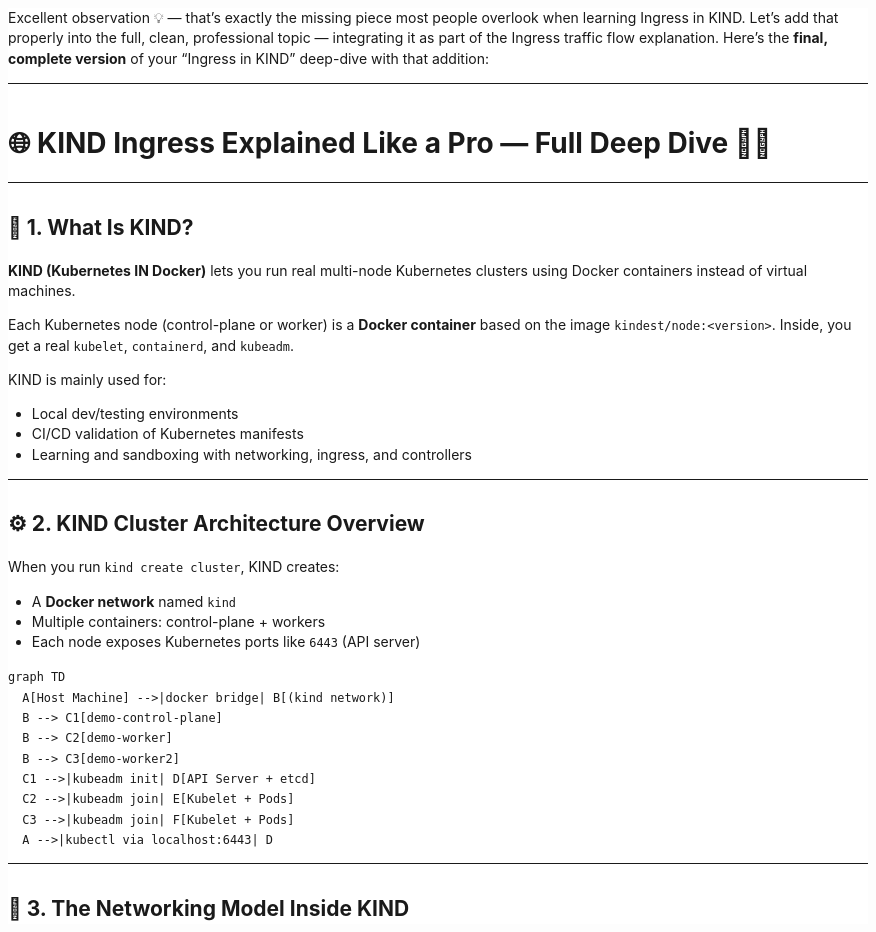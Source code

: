 Excellent observation 💡 — that’s exactly the missing piece most people overlook when learning Ingress in KIND.
Let’s add that properly into the full, clean, professional topic — integrating it as part of the Ingress traffic flow explanation.
Here’s the **final, complete version** of your “Ingress in KIND” deep-dive with that addition:

---

# 🌐 KIND Ingress Explained Like a Pro — Full Deep Dive 🧱🚀

---

## 🧩 1. What Is KIND?

**KIND (Kubernetes IN Docker)** lets you run real multi-node Kubernetes clusters using Docker containers instead of virtual machines.

Each Kubernetes node (control-plane or worker) is a **Docker container** based on the image `kindest/node:<version>`.
Inside, you get a real `kubelet`, `containerd`, and `kubeadm`.

KIND is mainly used for:

- Local dev/testing environments
- CI/CD validation of Kubernetes manifests
- Learning and sandboxing with networking, ingress, and controllers

---

## ⚙️ 2. KIND Cluster Architecture Overview

When you run `kind create cluster`, KIND creates:

- A **Docker network** named `kind`
- Multiple containers: control-plane + workers
- Each node exposes Kubernetes ports like `6443` (API server)

```mermaid
graph TD
  A[Host Machine] -->|docker bridge| B[(kind network)]
  B --> C1[demo-control-plane]
  B --> C2[demo-worker]
  B --> C3[demo-worker2]
  C1 -->|kubeadm init| D[API Server + etcd]
  C2 -->|kubeadm join| E[Kubelet + Pods]
  C3 -->|kubeadm join| F[Kubelet + Pods]
  A -->|kubectl via localhost:6443| D
```

---

## 🌉 3. The Networking Model Inside KIND
